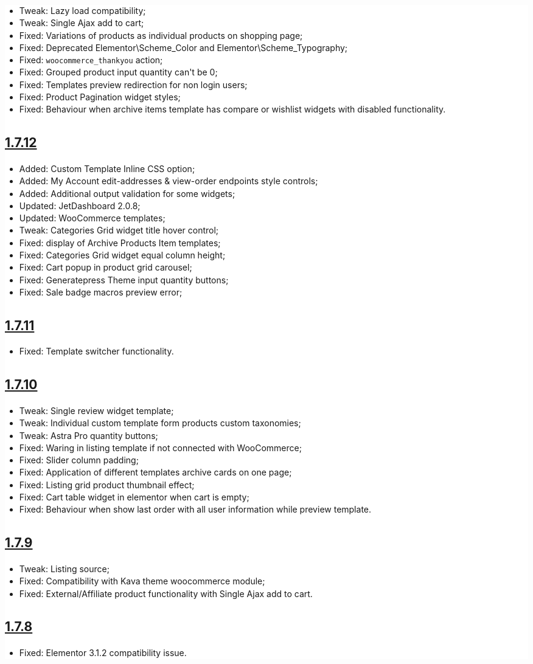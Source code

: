 * Tweak: Lazy load compatibility;
* Tweak: Single Ajax add to cart;
* Fixed: Variations of products as individual products on shopping page;
* Fixed: Deprecated Elementor\Scheme_Color and Elementor\Scheme_Typography;
* Fixed: `woocommerce_thankyou` action;
* Fixed: Grouped product input quantity can't be 0;
* Fixed: Templates preview redirection for non login users;
* Fixed: Product Pagination widget styles;
* Fixed: Behaviour when archive items template has compare or wishlist widgets with disabled functionality.

## [1.7.12](https://github.com/ZemezLab/jet-woo-builder/archive/1.7.12.zip)
* Added: Custom Template Inline CSS option;
* Added: My Account edit-addresses & view-order endpoints style controls;
* Added: Additional output validation for some widgets;
* Updated: JetDashboard 2.0.8;
* Updated: WooCommerce templates;
* Tweak: Categories Grid widget title hover control;
* Fixed: display of Archive Products Item templates;
* Fixed: Categories Grid widget equal column height;
* Fixed: Cart popup in product grid carousel;
* Fixed: Generatepress Theme input quantity buttons;
* Fixed: Sale badge macros preview error;

## [1.7.11](https://github.com/ZemezLab/jet-woo-builder/archive/1.7.11.zip)
* Fixed: Template switcher functionality.

## [1.7.10](https://github.com/ZemezLab/jet-woo-builder/archive/1.7.10.zip)
* Tweak: Single review widget template;
* Tweak: Individual custom template form products custom taxonomies;
* Tweak: Astra Pro quantity buttons;
* Fixed: Waring in listing template if not connected with WooCommerce;
* Fixed: Slider column padding;
* Fixed: Application of different templates archive cards on one page;
* Fixed: Listing grid product thumbnail effect;
* Fixed: Cart table widget in elementor when cart is empty;
* Fixed: Behaviour when show last order with all user information while preview template.

## [1.7.9](https://github.com/ZemezLab/jet-woo-builder/archive/1.7.9.zip)
* Tweak: Listing source;
* Fixed: Compatibility with Kava theme woocommerce module;
* Fixed: External/Affiliate product functionality with Single Ajax add to cart.

## [1.7.8](https://github.com/ZemezLab/jet-woo-builder/archive/1.7.8.zip)
* Fixed: Elementor 3.1.2 compatibility issue.
